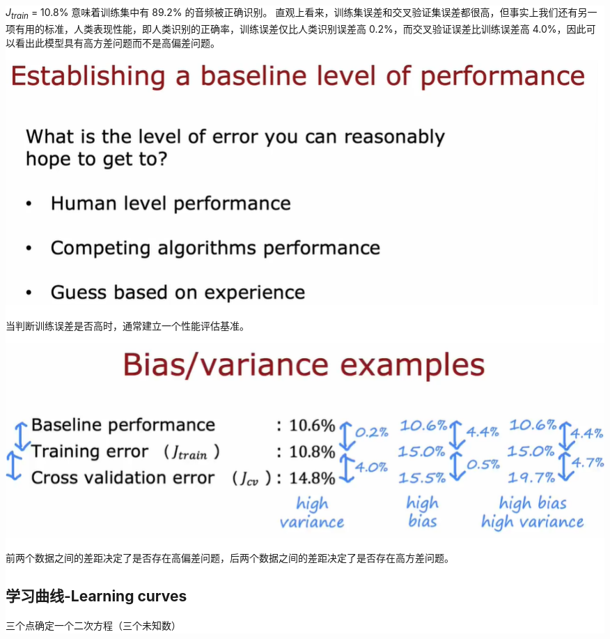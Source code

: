 $J_{train}$ = 10.8% 意味着训练集中有 89.2% 的音频被正确识别。
直观上看来，训练集误差和交叉验证集误差都很高，但事实上我们还有另一项有用的标准，人类表现性能，即人类识别的正确率，训练误差仅比人类识别误差高 0.2%，而交叉验证误差比训练误差高 4.0%，因此可以看出此模型具有高方差问题而不是高偏差问题。

![image-20221127164113562](assets/image-20221127164113562.png)

当判断训练误差是否高时，通常建立一个性能评估基准。


![image-20221127170034648](assets/image-20221127170034648.png)

前两个数据之间的差距决定了是否存在高偏差问题，后两个数据之间的差距决定了是否存在高方差问题。

## 学习曲线-Learning curves

三个点确定一个二次方程（三个未知数）
